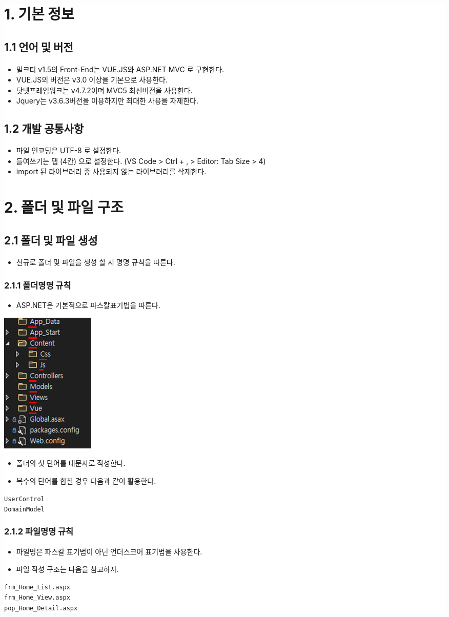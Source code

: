 # 1. 기본 정보
## 1.1 언어 및 버전
- 밀크티 v1.5의 Front-End는 VUE.JS와 ASP.NET MVC 로 구현한다.
- VUE.JS의 버전은 v3.0 이상을 기본으로 사용한다.
- 닷넷프레임워크는 v4.7.2이며 MVC5 최신버전을 사용한다.
- Jquery는 v3.6.3버전을 이용하지만 최대한 사용을 자제한다.
## 1.2 개발 공통사항
- 파일 인코딩은 UTF-8 로 설정한다.
- 들여쓰기는 탭 (4칸) 으로 설정한다. (VS Code > Ctrl + , > Editor: Tab Size > 4)
- import 된 라이브러리 중 사용되지 않는 라이브러리를 삭제한다.

# 2. 폴더 및 파일 구조
## 2.1 폴더 및 파일 생성
- 신규로 폴더 및 파일을 생성 할 시 명명 규칙을 따른다.

### 2.1.1 폴더명명 규칙
- ASP.NET은 기본적으로 파스칼표기법을 따른다.

![vue_Folder_Structure](./Docs-Ref/img_Folder_Structure.PNG)

- 폴더의 첫 단어를 대문자로 작성한다.

- 복수의 단어를 합칠 경우 다음과 같이 활용한다.
```
UserControl 
DomainModel
```


### 2.1.2 파일명명 규칙
- 파일명은 파스칼 표기법이 아닌 언더스코어 표기법을 사용한다.

- 파일 작성 구조는 다음을 참고하자.
```
frm_Home_List.aspx
frm_Home_View.aspx
pop_Home_Detail.aspx
```
